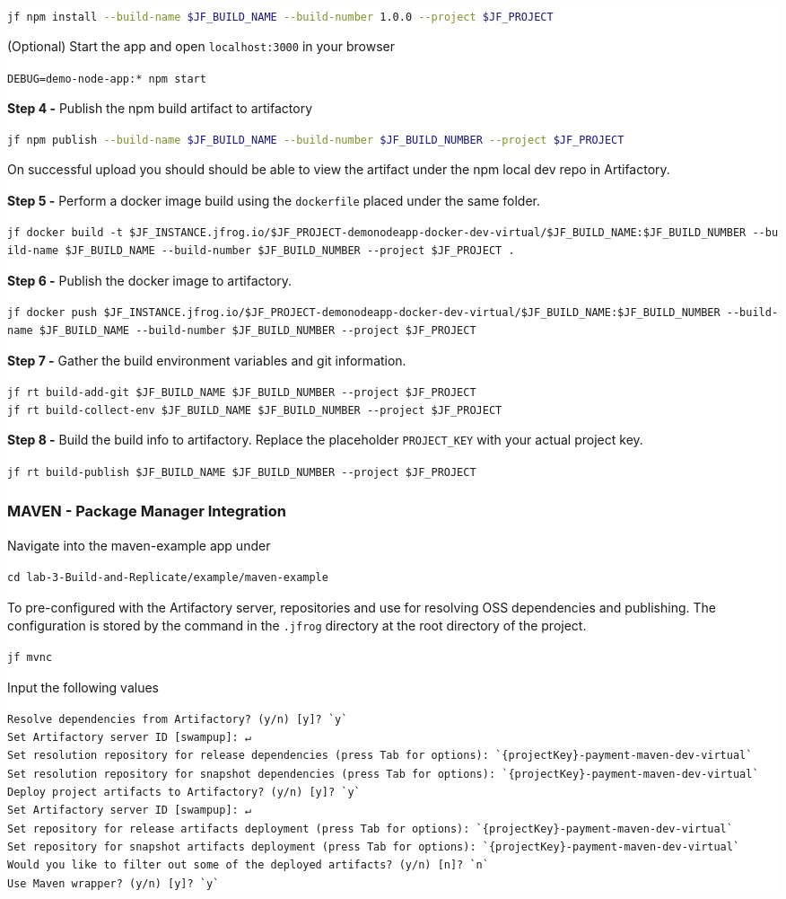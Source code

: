 ```bash
jf npm install --build-name $JF_BUILD_NAME --build-number 1.0.0 --project $JF_PROJECT
```

(Optional) Start the app and open `localhost:3000` in your browser 
```
DEBUG=demo-node-app:* npm start
```

**Step 4 -** Publish the npm build artifact to artifactory
```bash
jf npm publish --build-name $JF_BUILD_NAME --build-number $JF_BUILD_NUMBER --project $JF_PROJECT
```
On successful upload you should should be able to view the artifact under the npm local dev repo in Artifactory.

**Step 5 -** Perform a docker image build using the `dockerfile` placed under the same folder.
```
jf docker build -t $JF_INSTANCE.jfrog.io/$JF_PROJECT-demonodeapp-docker-dev-virtual/$JF_BUILD_NAME:$JF_BUILD_NUMBER --build-name $JF_BUILD_NAME --build-number $JF_BUILD_NUMBER --project $JF_PROJECT .
```

**Step 6 -** Publish the docker image to artifactory.
```
jf docker push $JF_INSTANCE.jfrog.io/$JF_PROJECT-demonodeapp-docker-dev-virtual/$JF_BUILD_NAME:$JF_BUILD_NUMBER --build-name $JF_BUILD_NAME --build-number $JF_BUILD_NUMBER --project $JF_PROJECT
```

**Step 7 -** Gather the build environment variables and git information.
```
jf rt build-add-git $JF_BUILD_NAME $JF_BUILD_NUMBER --project $JF_PROJECT
jf rt build-collect-env $JF_BUILD_NAME $JF_BUILD_NUMBER --project $JF_PROJECT
```

**Step 8 -** Build the build info to artifactory. Replace the placeholder `PROJECT_KEY` with your actual project key.
```
jf rt build-publish $JF_BUILD_NAME $JF_BUILD_NUMBER --project $JF_PROJECT
```

### MAVEN - Package Manager Integration
Navigate into the maven-example app under 
```
cd lab-3-Build-and-Replicate/example/maven-example
```

To pre-configured with the Artifactory server, repositories and use for resolving OSS dependencies and publishing. The configuration is stored by the command in the `.jfrog` directory at the root directory of the project.
```bash 
jf mvnc
```

Input the following values
```
Resolve dependencies from Artifactory? (y/n) [y]? `y`
Set Artifactory server ID [swampup]: ↵
Set resolution repository for release dependencies (press Tab for options): `{projectKey}-payment-maven-dev-virtual`
Set resolution repository for snapshot dependencies (press Tab for options): `{projectKey}-payment-maven-dev-virtual`
Deploy project artifacts to Artifactory? (y/n) [y]? `y`
Set Artifactory server ID [swampup]: ↵
Set repository for release artifacts deployment (press Tab for options): `{projectKey}-payment-maven-dev-virtual`
Set repository for snapshot artifacts deployment (press Tab for options): `{projectKey}-payment-maven-dev-virtual`
Would you like to filter out some of the deployed artifacts? (y/n) [n]? `n`
Use Maven wrapper? (y/n) [y]? `y`
```
